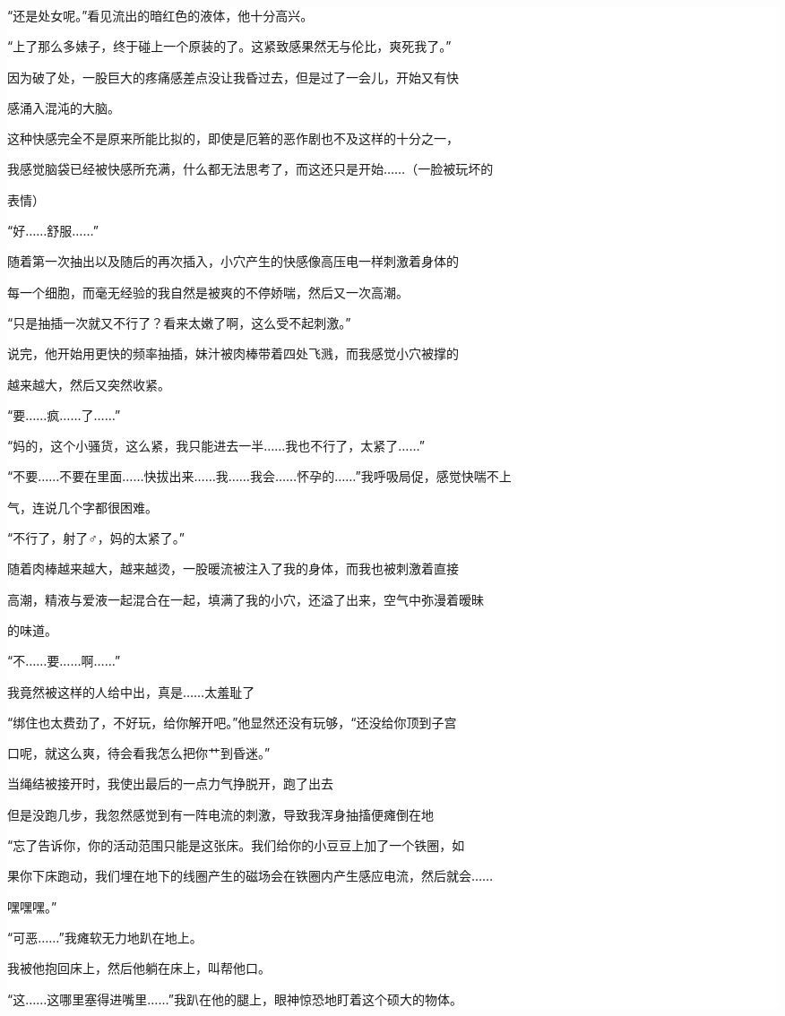 “还是处女呢。”看见流出的暗红色的液体，他十分高兴。

“上了那么多婊子，终于碰上一个原装的了。这紧致感果然无与伦比，爽死我了。”

因为破了处，一股巨大的疼痛感差点没让我昏过去，但是过了一会儿，开始又有快

感涌入混沌的大脑。

这种快感完全不是原来所能比拟的，即使是厄箬的恶作剧也不及这样的十分之一，

我感觉脑袋已经被快感所充满，什么都无法思考了，而这还只是开始……（一脸被玩坏的

表情）

“好……舒服……”

随着第一次抽出以及随后的再次插入，小穴产生的快感像高压电一样刺激着身体的

每一个细胞，而毫无经验的我自然是被爽的不停娇喘，然后又一次高潮。

“只是抽插一次就又不行了？看来太嫩了啊，这么受不起刺激。”

说完，他开始用更快的频率抽插，妹汁被肉棒带着四处飞溅，而我感觉小穴被撑的

越来越大，然后又突然收紧。

“要……疯……了……”

“妈的，这个小骚货，这么紧，我只能进去一半……我也不行了，太紧了……”

“不要……不要在里面……快拔出来……我……我会……怀孕的……”我呼吸局促，感觉快喘不上

气，连说几个字都很困难。

“不行了，射了♂，妈的太紧了。”

随着肉棒越来越大，越来越烫，一股暖流被注入了我的身体，而我也被刺激着直接

高潮，精液与爱液一起混合在一起，填满了我的小穴，还溢了出来，空气中弥漫着暧昧

的味道。

“不……要……啊……”

我竟然被这样的人给中出，真是……太羞耻了

“绑住也太费劲了，不好玩，给你解开吧。”他显然还没有玩够，“还没给你顶到子宫

口呢，就这么爽，待会看我怎么把你艹到昏迷。”

当绳结被接开时，我使出最后的一点力气挣脱开，跑了出去

但是没跑几步，我忽然感觉到有一阵电流的刺激，导致我浑身抽搐便瘫倒在地

“忘了告诉你，你的活动范围只能是这张床。我们给你的小豆豆上加了一个铁圈，如

果你下床跑动，我们埋在地下的线圈产生的磁场会在铁圈内产生感应电流，然后就会……

嘿嘿嘿。”

“可恶……”我瘫软无力地趴在地上。

我被他抱回床上，然后他躺在床上，叫帮他口。

“这……这哪里塞得进嘴里……”我趴在他的腿上，眼神惊恐地盯着这个硕大的物体。
